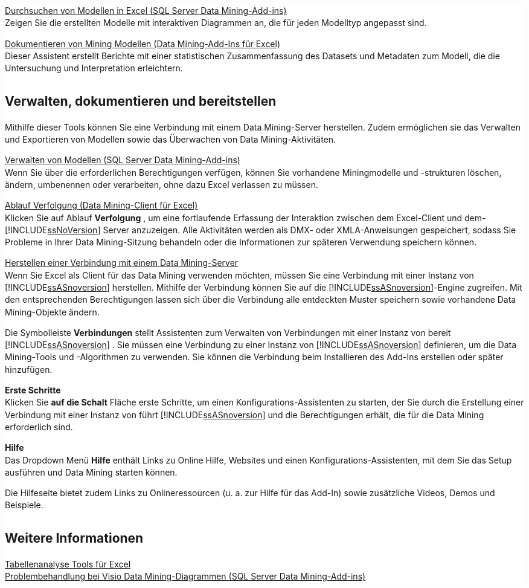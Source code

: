  [Durchsuchen von Modellen in Excel &#40;SQL Server Data Mining-Add-ins&#41;](browsing-models-in-excel-sql-server-data-mining-add-ins.md)  
 Zeigen Sie die erstellten Modelle mit interaktiven Diagrammen an, die für jeden Modelltyp angepasst sind.  
  
 [Dokumentieren von Mining Modellen &#40;Data Mining-Add-Ins für Excel&#41;](documenting-mining-models-data-mining-add-ins-for-excel.md)  
 Dieser Assistent erstellt Berichte mit einer statistischen Zusammenfassung des Datasets und Metadaten zum Modell, die die Untersuchung und Interpretation erleichtern.  
  
##  <a name="manage-document-and-deploy"></a><a name="bkmk_UsageMgmt"></a>Verwalten, dokumentieren und bereitstellen  
 Mithilfe dieser Tools können Sie eine Verbindung mit einem Data Mining-Server herstellen. Zudem ermöglichen sie das Verwalten und Exportieren von Modellen sowie das Überwachen von Data Mining-Aktivitäten.  
  
 [Verwalten von Modellen &#40;SQL Server Data Mining-Add-ins&#41;](manage-models-sql-server-data-mining-add-ins.md)  
 Wenn Sie über die erforderlichen Berechtigungen verfügen, können Sie vorhandene Miningmodelle und -strukturen löschen, ändern, umbenennen oder verarbeiten, ohne dazu Excel verlassen zu müssen.  
  
 [Ablauf Verfolgung &#40;Data Mining-Client für Excel&#41;](trace-data-mining-client-for-excel.md)  
 Klicken Sie auf Ablauf **Verfolgung** , um eine fortlaufende Erfassung der Interaktion zwischen dem Excel-Client und dem- [!INCLUDE[ssNoVersion](../includes/ssnoversion-md.md)] Server anzuzeigen. Alle Aktivitäten werden als DMX- oder XMLA-Anweisungen gespeichert, sodass Sie Probleme in Ihrer Data Mining-Sitzung behandeln oder die Informationen zur späteren Verwendung speichern können.  
  
 [Herstellen einer Verbindung mit einem Data Mining-Server](connect-to-a-data-mining-server.md)  
 Wenn Sie Excel als Client für das Data Mining verwenden möchten, müssen Sie eine Verbindung mit einer Instanz von [!INCLUDE[ssASnoversion](../includes/ssasnoversion-md.md)] herstellen. Mithilfe der Verbindung können Sie auf die [!INCLUDE[ssASnoversion](../includes/ssasnoversion-md.md)]-Engine zugreifen. Mit den entsprechenden Berechtigungen lassen sich über die Verbindung alle entdeckten Muster speichern sowie vorhandene Data Mining-Objekte ändern.  
  
 Die Symbolleiste **Verbindungen** stellt Assistenten zum Verwalten von Verbindungen mit einer Instanz von bereit [!INCLUDE[ssASnoversion](../includes/ssasnoversion-md.md)] . Sie müssen eine Verbindung zu einer Instanz von [!INCLUDE[ssASnoversion](../includes/ssasnoversion-md.md)] definieren, um die Data Mining-Tools und -Algorithmen zu verwenden. Sie können die Verbindung beim Installieren des Add-Ins erstellen oder später hinzufügen.  
  
 **Erste Schritte**  
 Klicken Sie **auf die Schalt** Fläche erste Schritte, um einen Konfigurations-Assistenten zu starten, der Sie durch die Erstellung einer Verbindung mit einer Instanz von führt [!INCLUDE[ssASnoversion](../includes/ssasnoversion-md.md)] und die Berechtigungen erhält, die für die Data Mining erforderlich sind.  
  
 **Hilfe**  
 Das Dropdown Menü **Hilfe** enthält Links zu Online Hilfe, Websites und einen Konfigurations-Assistenten, mit dem Sie das Setup ausführen und Data Mining starten können.  
  
 Die Hilfeseite bietet zudem Links zu Onlineressourcen (u. a. zur Hilfe für das Add-In) sowie zusätzliche Videos, Demos und Beispiele.  
  
## <a name="see-also"></a>Weitere Informationen  
 [Tabellenanalyse Tools für Excel](table-analysis-tools-for-excel.md)   
 [Problembehandlung bei Visio Data Mining-Diagrammen &#40;SQL Server Data Mining-Add-ins&#41;](troubleshooting-visio-data-mining-diagrams-sql-server-data-mining-add-ins.md)  
  
  
